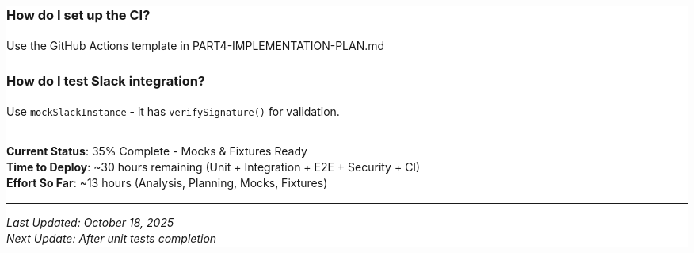 ### How do I set up the CI?
Use the GitHub Actions template in PART4-IMPLEMENTATION-PLAN.md

### How do I test Slack integration?
Use `mockSlackInstance` - it has `verifySignature()` for validation.

---

**Current Status**: 35% Complete - Mocks & Fixtures Ready  
**Time to Deploy**: ~30 hours remaining (Unit + Integration + E2E + Security + CI)  
**Effort So Far**: ~13 hours (Analysis, Planning, Mocks, Fixtures)

---

*Last Updated: October 18, 2025*  
*Next Update: After unit tests completion*
